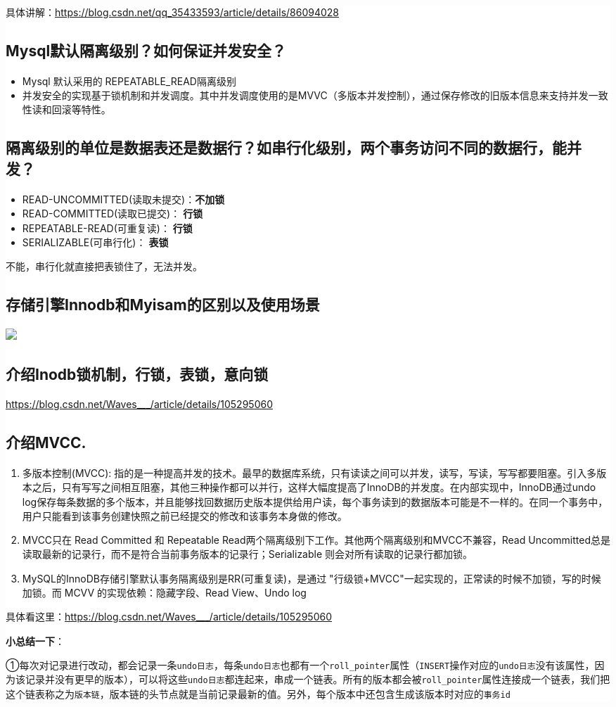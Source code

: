 

具体讲解：https://blog.csdn.net/qq_35433593/article/details/86094028

## Mysql默认隔离级别？如何保证并发安全？  

- Mysql 默认采用的 REPEATABLE_READ隔离级别 
- 并发安全的实现基于锁机制和并发调度。其中并发调度使用的是MVVC（多版本并发控制），通过保存修改的旧版本信息来支持并发一致性读和回滚等特性。





## 隔离级别的单位是数据表还是数据行？如串行化级别，两个事务访问不同的数据行，能并发？  

* READ-UNCOMMITTED(读取未提交)：**不加锁**
* READ-COMMITTED(读取已提交)： **行锁**
* REPEATABLE-READ(可重复读)： **行锁**
* SERIALIZABLE(可串行化)： **表锁**

不能，串行化就直接把表锁住了，无法并发。





## 存储引擎Innodb和Myisam的区别以及使用场景  

<img src="https://npm.elemecdn.com/youthlql@1.0.0/xiaozhao/shuiwen/0005.png"/>

 



## 介绍Inodb锁机制，行锁，表锁，意向锁  

https://blog.csdn.net/Waves___/article/details/105295060

## 介绍MVCC.  

1. 多版本控制(MVCC): 指的是一种提高并发的技术。最早的数据库系统，只有读读之间可以并发，读写，写读，写写都要阻塞。引入多版本之后，只有写写之间相互阻塞，其他三种操作都可以并行，这样大幅度提高了InnoDB的并发度。在内部实现中，InnoDB通过undo log保存每条数据的多个版本，并且能够找回数据历史版本提供给用户读，每个事务读到的数据版本可能是不一样的。在同一个事务中，用户只能看到该事务创建快照之前已经提交的修改和该事务本身做的修改。

2. MVCC只在 Read Committed 和 Repeatable Read两个隔离级别下工作。其他两个隔离级别和MVCC不兼容，Read Uncommitted总是读取最新的记录行，而不是符合当前事务版本的记录行；Serializable 则会对所有读取的记录行都加锁。

3. MySQL的InnoDB存储引擎默认事务隔离级别是RR(可重复读)，是通过 "行级锁+MVCC"一起实现的，正常读的时候不加锁，写的时候加锁。而 MCVV 的实现依赖：隐藏字段、Read View、Undo log

   

具体看这里：https://blog.csdn.net/Waves___/article/details/105295060



**小总结一下**：

①每次对记录进行改动，都会记录一条`undo日志`，每条`undo日志`也都有一个`roll_pointer`属性（`INSERT`操作对应的`undo日志`没有该属性，因为该记录并没有更早的版本），可以将这些`undo日志`都连起来，串成一个链表。所有的版本都会被`roll_pointer`属性连接成一个链表，我们把这个链表称之为`版本链`，版本链的头节点就是当前记录最新的值。另外，每个版本中还包含生成该版本时对应的`事务id`
